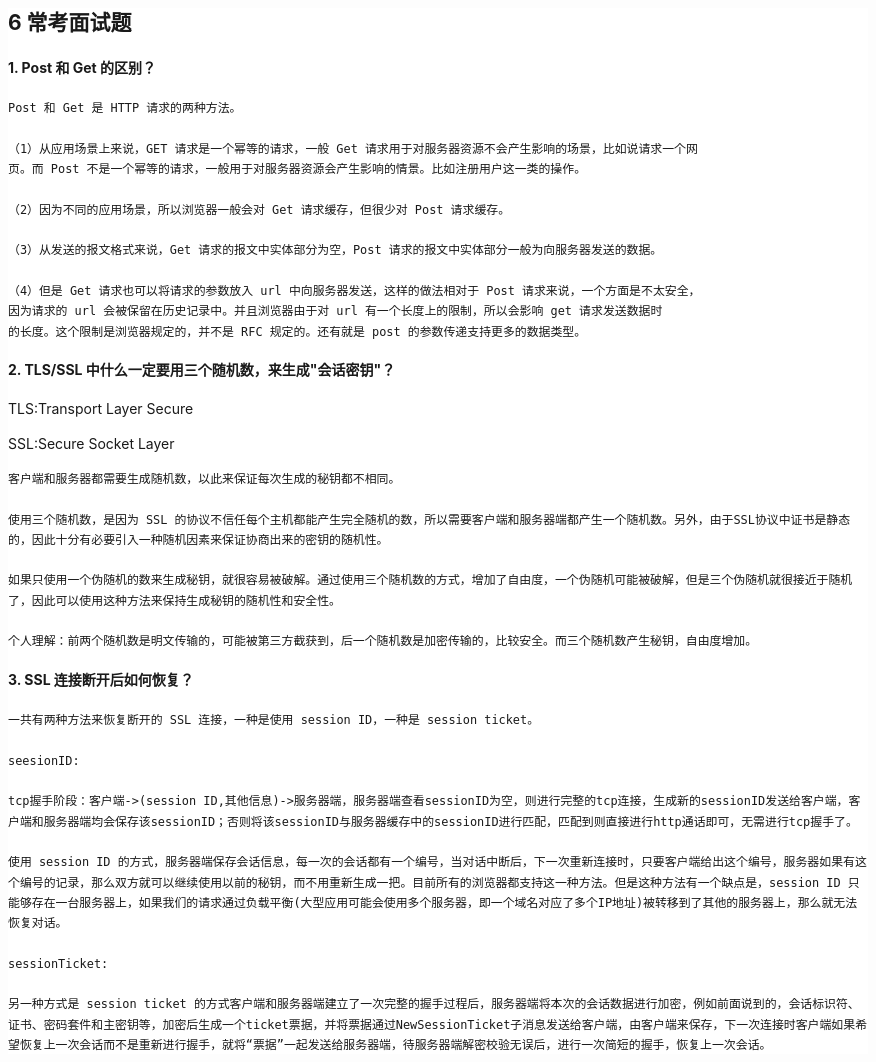 ## 6 常考面试题

#### 1. Post 和 Get 的区别？

```
Post 和 Get 是 HTTP 请求的两种方法。

（1）从应用场景上来说，GET 请求是一个幂等的请求，一般 Get 请求用于对服务器资源不会产生影响的场景，比如说请求一个网
页。而 Post 不是一个幂等的请求，一般用于对服务器资源会产生影响的情景。比如注册用户这一类的操作。

（2）因为不同的应用场景，所以浏览器一般会对 Get 请求缓存，但很少对 Post 请求缓存。

（3）从发送的报文格式来说，Get 请求的报文中实体部分为空，Post 请求的报文中实体部分一般为向服务器发送的数据。

（4）但是 Get 请求也可以将请求的参数放入 url 中向服务器发送，这样的做法相对于 Post 请求来说，一个方面是不太安全，
因为请求的 url 会被保留在历史记录中。并且浏览器由于对 url 有一个长度上的限制，所以会影响 get 请求发送数据时
的长度。这个限制是浏览器规定的，并不是 RFC 规定的。还有就是 post 的参数传递支持更多的数据类型。
```

#### 2. TLS/SSL 中什么一定要用三个随机数，来生成"会话密钥"？

TLS:Transport Layer Secure

SSL:Secure Socket Layer

```
客户端和服务器都需要生成随机数，以此来保证每次生成的秘钥都不相同。

使用三个随机数，是因为 SSL 的协议不信任每个主机都能产生完全随机的数，所以需要客户端和服务器端都产生一个随机数。另外，由于SSL协议中证书是静态的，因此十分有必要引入一种随机因素来保证协商出来的密钥的随机性。

如果只使用一个伪随机的数来生成秘钥，就很容易被破解。通过使用三个随机数的方式，增加了自由度，一个伪随机可能被破解，但是三个伪随机就很接近于随机了，因此可以使用这种方法来保持生成秘钥的随机性和安全性。

个人理解：前两个随机数是明文传输的，可能被第三方截获到，后一个随机数是加密传输的，比较安全。而三个随机数产生秘钥，自由度增加。
```

#### 3. SSL 连接断开后如何恢复？

```
一共有两种方法来恢复断开的 SSL 连接，一种是使用 session ID，一种是 session ticket。

seesionID:

tcp握手阶段：客户端->(session ID,其他信息)->服务器端，服务器端查看sessionID为空，则进行完整的tcp连接，生成新的sessionID发送给客户端，客户端和服务器端均会保存该sessionID；否则将该sessionID与服务器缓存中的sessionID进行匹配，匹配到则直接进行http通话即可，无需进行tcp握手了。

使用 session ID 的方式，服务器端保存会话信息，每一次的会话都有一个编号，当对话中断后，下一次重新连接时，只要客户端给出这个编号，服务器如果有这个编号的记录，那么双方就可以继续使用以前的秘钥，而不用重新生成一把。目前所有的浏览器都支持这一种方法。但是这种方法有一个缺点是，session ID 只能够存在一台服务器上，如果我们的请求通过负载平衡(大型应用可能会使用多个服务器，即一个域名对应了多个IP地址)被转移到了其他的服务器上，那么就无法恢复对话。

sessionTicket:

另一种方式是 session ticket 的方式客户端和服务器端建立了一次完整的握手过程后，服务器端将本次的会话数据进行加密，例如前面说到的，会话标识符、证书、密码套件和主密钥等，加密后生成一个ticket票据，并将票据通过NewSessionTicket子消息发送给客户端，由客户端来保存，下一次连接时客户端如果希望恢复上一次会话而不是重新进行握手，就将“票据”一起发送给服务器端，待服务器端解密校验无误后，进行一次简短的握手，恢复上一次会话。
```

